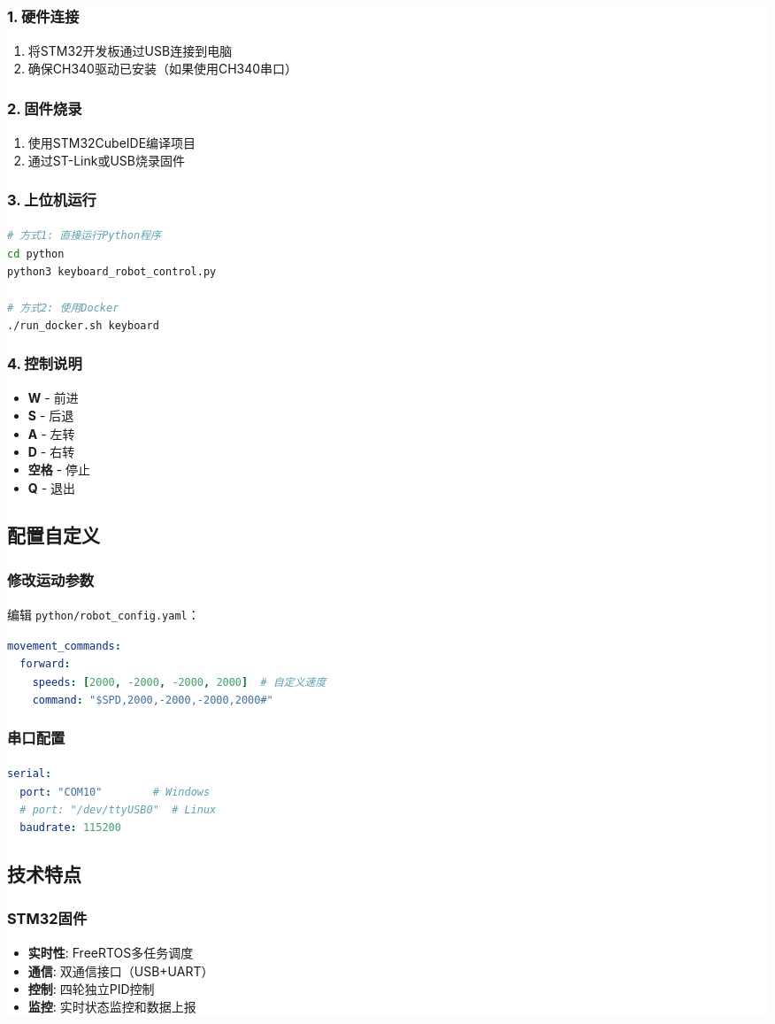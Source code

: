 ### 1. 硬件连接
1. 将STM32开发板通过USB连接到电脑
2. 确保CH340驱动已安装（如果使用CH340串口）

### 2. 固件烧录
1. 使用STM32CubeIDE编译项目
2. 通过ST-Link或USB烧录固件

### 3. 上位机运行
```bash
# 方式1: 直接运行Python程序
cd python
python3 keyboard_robot_control.py

# 方式2: 使用Docker
./run_docker.sh keyboard
```

### 4. 控制说明
- **W** - 前进
- **S** - 后退
- **A** - 左转
- **D** - 右转
- **空格** - 停止
- **Q** - 退出

## 配置自定义

### 修改运动参数
编辑 `python/robot_config.yaml`：

```yaml
movement_commands:
  forward:
    speeds: [2000, -2000, -2000, 2000]  # 自定义速度
    command: "$SPD,2000,-2000,-2000,2000#"
```

### 串口配置
```yaml
serial:
  port: "COM10"        # Windows
  # port: "/dev/ttyUSB0"  # Linux
  baudrate: 115200
```

## 技术特点

### STM32固件
- **实时性**: FreeRTOS多任务调度
- **通信**: 双通信接口（USB+UART）
- **控制**: 四轮独立PID控制
- **监控**: 实时状态监控和数据上报
